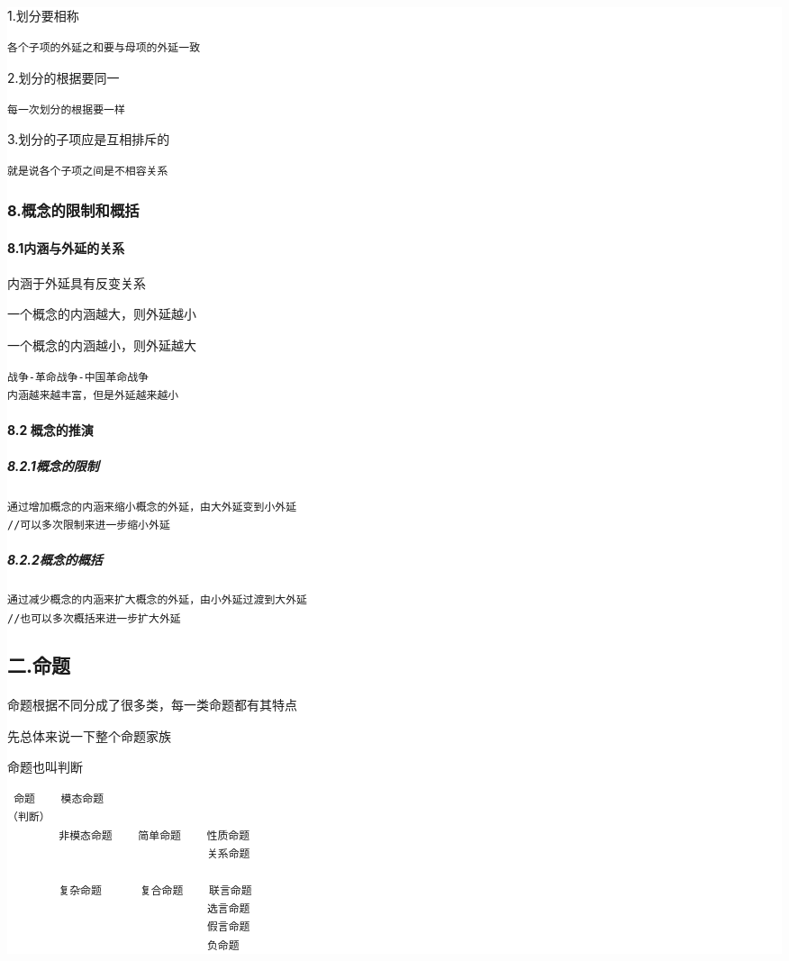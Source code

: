 1.划分要相称

```
各个子项的外延之和要与母项的外延一致
```

2.划分的根据要同一

```
每一次划分的根据要一样
```

3.划分的子项应是互相排斥的

```
就是说各个子项之间是不相容关系
```

### 8.概念的限制和概括

#### 8.1内涵与外延的关系

内涵于外延具有反变关系

一个概念的内涵越大，则外延越小

一个概念的内涵越小，则外延越大

```
战争-革命战争-中国革命战争
内涵越来越丰富，但是外延越来越小
```

#### 8.2 概念的推演

##### 8.2.1概念的限制

```
通过增加概念的内涵来缩小概念的外延，由大外延变到小外延
//可以多次限制来进一步缩小外延
```

##### 8.2.2概念的概括

```
通过减少概念的内涵来扩大概念的外延，由小外延过渡到大外延
//也可以多次概括来进一步扩大外延
```





## 二.命题

命题根据不同分成了很多类，每一类命题都有其特点

先总体来说一下整个命题家族

命题也叫判断

```
 命题    模态命题
（判断）
  	    非模态命题  	 简单命题    性质命题
        					   关系命题
        					  
        复杂命题      复合命题    联言命题
           					   选言命题
           					   假言命题
           					   负命题
```
